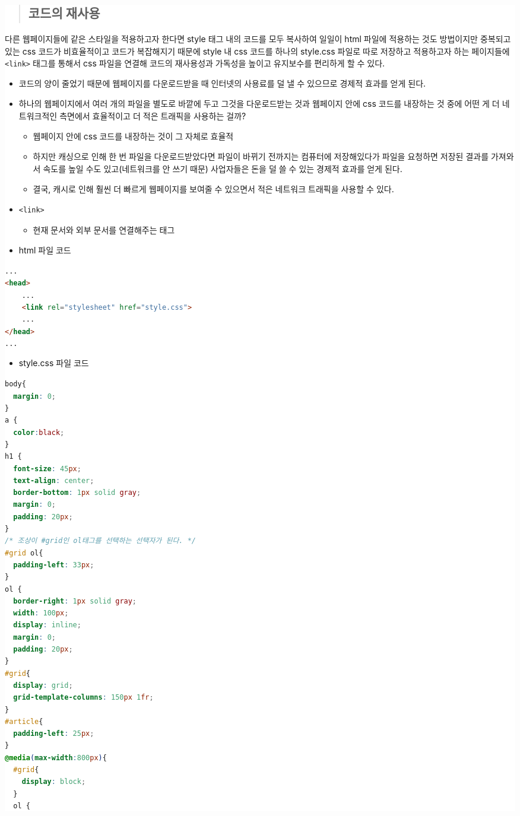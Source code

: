 > ## 코드의 재사용
다른 웹페이지들에 같은 스타일을 적용하고자 한다면 style 태그 내의 코드를 모두 복사하여 일일이 html 파일에 적용하는 것도 방법이지만 중복되고 있는 css 코드가 비효율적이고 코드가 복잡해지기 때문에 style 내 css 코드를 하나의 style.css 파일로 따로 저장하고 적용하고자 하는 페이지들에 `<link>` 태그를 통해서 css  파일을 연결해 코드의 재사용성과 가독성을 높이고 유지보수를 편리하게 할 수 있다.
* 코드의 양이 줄었기 때문에 웹페이지를 다운로드받을 때 인터넷의 사용료를 덜 낼 수 있으므로 경제적 효과를 얻게 된다.

* 하나의 웹페이지에서 여러 개의 파일을 별도로 바깥에 두고 그것을 다운로드받는 것과 웹페이지 안에 css 코드를 내장하는 것 중에 어떤 게 더 네트워크적인 측면에서 효율적이고 더 적은 트래픽을 사용하는 걸까?
    * 웹페이지 안에 css 코드를 내장하는 것이 그 자체로 효율적

    * 하지만 캐싱으로 인해 한 번 파일을 다운로드받았다면 파일이 바뀌기 전까지는 컴퓨터에 저장해있다가 파일을 요청하면 저장된 결과를 가져와서 속도를 높일 수도 있고(네트워크를 안 쓰기 때문) 사업자들은 돈을 덜 쓸 수 있는 경제적 효과를 얻게 된다.

    * 결국, 캐시로 인해 훨씬 더 빠르게 웹페이지를 보여줄 수 있으면서 적은 네트워크 트래픽을 사용할 수 있다.

* `<link>` 
    * 현재 문서와 외부 문서를 연결해주는 태그

* html 파일 코드
```html
...
<head>
    ...
    <link rel="stylesheet" href="style.css">
    ...
</head>
...
```

* style.css 파일 코드
```css
body{
  margin: 0;
}
a {
  color:black;
}
h1 {
  font-size: 45px;
  text-align: center;
  border-bottom: 1px solid gray;
  margin: 0;
  padding: 20px;
}
/* 조상이 #grid인 ol태그를 선택하는 선택자가 된다. */
#grid ol{
  padding-left: 33px;
}
ol {
  border-right: 1px solid gray;
  width: 100px;
  display: inline;
  margin: 0;
  padding: 20px;
}
#grid{
  display: grid;
  grid-template-columns: 150px 1fr;
}
#article{
  padding-left: 25px;
}
@media(max-width:800px){
  #grid{
    display: block;
  }
  ol {
```